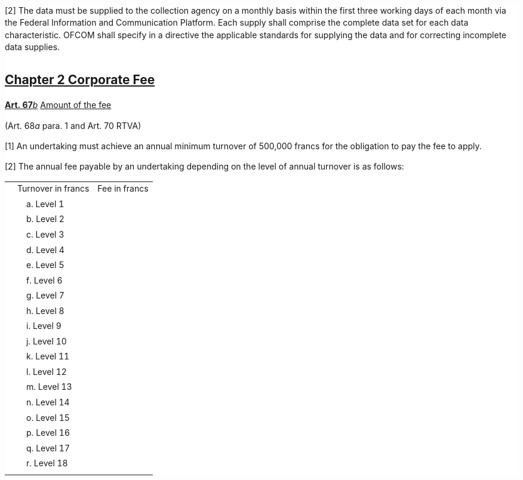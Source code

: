 [2] The data must be supplied to the collection agency on a monthly basis within the first three working days of each month via the Federal Information and Communication Platform. Each supply shall comprise the complete data set for each data characteristic. OFCOM shall specify in a directive the applicable standards for supplying the data and for correcting incomplete data supplies. 

## [Chapter 2 Corporate Fee](https://www.fedlex.admin.ch/eli/cc/2007/151/en#tit_4/chap_2)

[**Art. 67***b*](https://www.fedlex.admin.ch/eli/cc/2007/151/en#art_67_b) [Amount of the fee](https://www.fedlex.admin.ch/eli/cc/2007/151/en#art_67_b) 

(Art. 68*a* para. 1 and Art. 70 RTVA)

[1] An undertaking must achieve an annual minimum turnover of 500,000 francs for the obligation to pay the fee to apply.

[2] The annual fee payable by an undertaking depending on the level of annual turnover is as follows:



|  |  |  |
| --- | --- | --- |
|  | Turnover in francs | Fee in francs |
| |    a. Level 1 | |              500 000 to        749 999  | |         160  |
| |    b. Level 2 | |              750 000 to     1 199 999  | |         235  |
| |    c. Level 3 | |           1 200 000 to     1 699 999  | |         325  |
| |    d. Level 4 | |           1 700 000 to     2 499 999  | |         460  |
| |    e. Level 5 | |           2 500 000 to     3 599 999  | |         645  |
| |    f. Level 6 | |           3 600 000 to     5 099 999  | |         905  |
| |    g. Level 7 | |           5 100 000 to     7 299 999  | |      1 270  |
| |    h. Level 8 | |           7 300 000 to   10 399 999  | |      1 785  |
| |    i. Level 9 | |         10 400 000 to   14 999 999  | |      2 505  |
| |    j. Level 10 | |         15 000 000 to   22 999 999  | |      3 315  |
| |    k. Level 11 | |         23 000 000 to   32 999 999  | |      4 935  |
| |    l. Level 12 | |         33 000 000 to   49 999 999  | |      6 925  |
| |    m. Level 13 | |         50 000 000 to   89 999 999  | |      9 725  |
| |    n. Level 14 | |         90 000 000 to 179 999 999  | |    13 665  |
| |    o. Level 15 | |       180 000 000 to 399 999 999  | |    19 170  |
| |    p. Level 16 | |       400 000 000 to 699 999 999  | |    26 915  |
| |    q. Level 17 | |       700 000 000 to 999 999 999  | |    37 790  |
| |    r. Level 18 | |    1 000 000 000 and more  | |    49 925.  |
|  |  |  |
